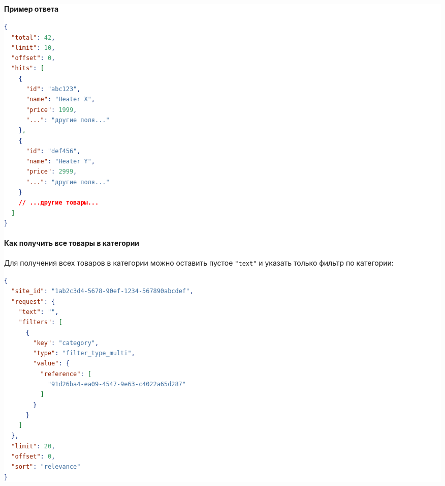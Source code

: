 **Пример ответа**

```json
{
  "total": 42,
  "limit": 10,
  "offset": 0,
  "hits": [
    {
      "id": "abc123",
      "name": "Heater X",
      "price": 1999,
      "...": "другие поля..."
    },
    {
      "id": "def456",
      "name": "Heater Y",
      "price": 2999,
      "...": "другие поля..."
    }
    // ...другие товары...
  ]
}

```

#### Как получить все товары в категории

Для получения всех товаров в категории можно оставить пустое `"text"` и указать только фильтр по категории:

```json
{
  "site_id": "1ab2c3d4-5678-90ef-1234-567890abcdef",
  "request": {
    "text": "",
    "filters": [
      {
        "key": "category",
        "type": "filter_type_multi",
        "value": {
          "reference": [
            "91d26ba4-ea09-4547-9e63-c4022a65d287"
          ]
        }
      }
    ]
  },
  "limit": 20,
  "offset": 0,
  "sort": "relevance"
}

```
